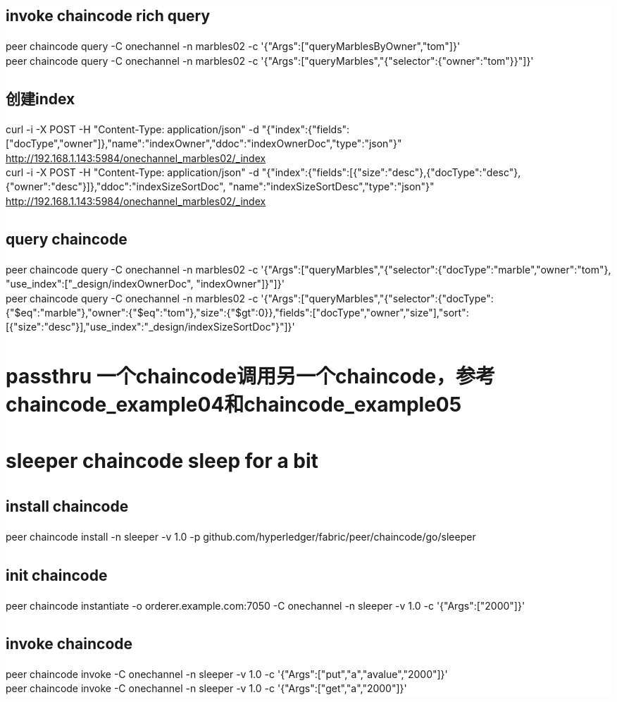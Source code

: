 ## invoke chaincode rich query 
peer chaincode query -C onechannel -n marbles02 -c '{"Args":["queryMarblesByOwner","tom"]}'<br>
peer chaincode query -C onechannel -n marbles02 -c '{"Args":["queryMarbles","{\"selector\":{\"owner\":\"tom\"}}"]}'<br>
## 创建index
curl -i -X POST -H "Content-Type: application/json" -d "{\"index\":{\"fields\":[\"docType\",\"owner\"]},\"name\":\"indexOwner\",\"ddoc\":\"indexOwnerDoc\",\"type\":\"json\"}" http://192.168.1.143:5984/onechannel_marbles02/_index<br>
curl -i -X POST -H "Content-Type: application/json" -d "{\"index\":{\"fields\":[{\"size\":\"desc\"},{\"docType\":\"desc\"},{\"owner\":\"desc\"}]},\"ddoc\":\"indexSizeSortDoc\", \"name\":\"indexSizeSortDesc\",\"type\":\"json\"}" http://192.168.1.143:5984/onechannel_marbles02/_index<br>
## query chaincode
peer chaincode query -C onechannel -n marbles02 -c '{"Args":["queryMarbles","{\"selector\":{\"docType\":\"marble\",\"owner\":\"tom\"}, \"use_index\":[\"_design/indexOwnerDoc\", \"indexOwner\"]}"]}'<br>
peer chaincode query -C onechannel -n marbles02 -c '{"Args":["queryMarbles","{\"selector\":{\"docType\":{\"$eq\":\"marble\"},\"owner\":{\"$eq\":\"tom\"},\"size\":{\"$gt\":0}},\"fields\":[\"docType\",\"owner\",\"size\"],\"sort\":[{\"size\":\"desc\"}],\"use_index\":\"_design/indexSizeSortDoc\"}"]}'<br>

# passthru 一个chaincode调用另一个chaincode，参考chaincode_example04和chaincode_example05



# sleeper chaincode sleep for a bit
## install chaincode
peer chaincode install -n sleeper -v 1.0 -p github.com/hyperledger/fabric/peer/chaincode/go/sleeper
## init chaincode
peer chaincode instantiate -o orderer.example.com:7050 -C onechannel -n sleeper -v 1.0 -c '{"Args":["2000"]}'
## invoke chaincode
peer chaincode invoke -C onechannel -n sleeper -v 1.0 -c '{"Args":["put","a","avalue","2000"]}'<br>
peer chaincode invoke -C onechannel -n sleeper -v 1.0 -c '{"Args":["get","a","2000"]}'
